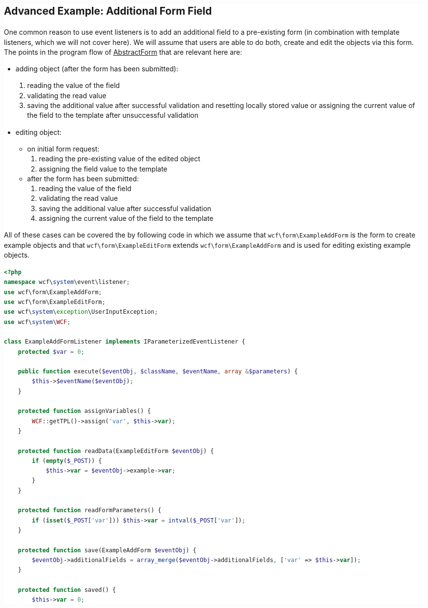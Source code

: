
## Advanced Example: Additional Form Field

One common reason to use event listeners is to add an additional field to a pre-existing form (in combination with template listeners, which we will not cover here).
We will assume that users are able to do both, create and edit the objects via this form.
The points in the program flow of [AbstractForm](php_pages.html#abstractform) that are relevant here are:

- adding object (after the form has been submitted):
  1. reading the value of the field
  2. validating the read value
  3. saving the additional value after successful validation and resetting locally stored value or assigning the current value of the field to the template after unsuccessful validation

- editing object:
  - on initial form request:
    1. reading the pre-existing value of the edited object
    2. assigning the field value to the template
  - after the form has been submitted:
    1. reading the value of the field
    2. validating the read value
    3. saving the additional value after successful validation
    4. assigning the current value of the field to the template

All of these cases can be covered the by following code in which we assume that `wcf\form\ExampleAddForm` is the form to create example objects and that `wcf\form\ExampleEditForm` extends `wcf\form\ExampleAddForm` and is used for editing existing example objects.

```php
<?php
namespace wcf\system\event\listener;
use wcf\form\ExampleAddForm;
use wcf\form\ExampleEditForm;
use wcf\system\exception\UserInputException;
use wcf\system\WCF;

class ExampleAddFormListener implements IParameterizedEventListener {
	protected $var = 0;
	
	public function execute($eventObj, $className, $eventName, array &$parameters) {
		$this->$eventName($eventObj);
	}
	
	protected function assignVariables() {
		WCF::getTPL()->assign('var', $this->var);
	}
	
	protected function readData(ExampleEditForm $eventObj) {
		if (empty($_POST)) {
			$this->var = $eventObj->example->var;
		}
	}
	
	protected function readFormParameters() {
		if (isset($_POST['var'])) $this->var = intval($_POST['var']);
	}
	
	protected function save(ExampleAddForm $eventObj) {
		$eventObj->additionalFields = array_merge($eventObj->additionalFields, ['var' => $this->var]);
	}
	
	protected function saved() {
		$this->var = 0;
```